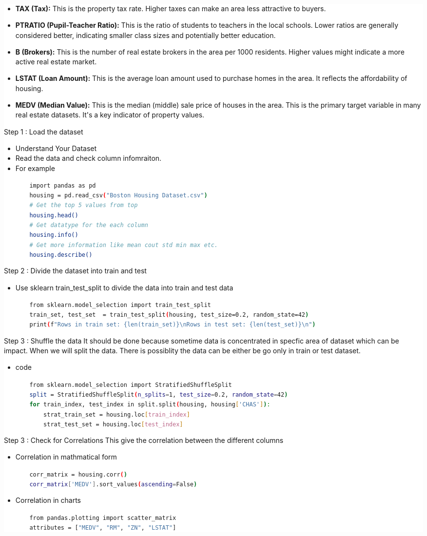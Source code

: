   - **TAX (Tax):**  This is the property tax rate.  Higher taxes can make an area less attractive to buyers.

  - **PTRATIO (Pupil-Teacher Ratio):**  This is the ratio of students to teachers in the local schools.  Lower ratios are generally considered better, indicating smaller class sizes and potentially better education.

  - **B (Brokers):** This is the number of real estate brokers in the area per 1000 residents.  Higher values might indicate a more active real estate market.

  - **LSTAT (Loan Amount):** This is the average loan amount used to purchase homes in the area.  It reflects the affordability of housing.

  - **MEDV (Median Value):** This is the median (middle) sale price of houses in the area.  This is the primary target variable in many real estate datasets.  It's a key indicator of property values.


Step 1 : Load the dataset
- Understand Your Dataset
- Read the data and check column infomraiton.
- For example
    ```bash
        import pandas as pd
        housing = pd.read_csv("Boston Housing Dataset.csv")
        # Get the top 5 values from top 
        housing.head()
        # Get datatype for the each column
        housing.info()
        # Get more information like mean cout std min max etc.
        housing.describe()
    ```
Step 2 : Divide the dataset into train and test
- Use sklearn train_test_split to divide the data into train and test data
    ```bash
        from sklearn.model_selection import train_test_split
        train_set, test_set  = train_test_split(housing, test_size=0.2, random_state=42)
        print(f"Rows in train set: {len(train_set)}\nRows in test set: {len(test_set)}\n")
    ```

Step 3 : Shuffle the data
It should be done because sometime data is concentrated in specfic area of dataset which can be impact. When we will split the data. There is possiblity the data can be either be go only in train or test dataset. 
- code
    ```bash
        from sklearn.model_selection import StratifiedShuffleSplit
        split = StratifiedShuffleSplit(n_splits=1, test_size=0.2, random_state=42)
        for train_index, test_index in split.split(housing, housing['CHAS']):
            strat_train_set = housing.loc[train_index]
            strat_test_set = housing.loc[test_index]
    ```
Step 3 : Check for Correlations 
This give the correlation between the different columns 
* Correlation in mathmatical form
    ```bash
        corr_matrix = housing.corr()
        corr_matrix['MEDV'].sort_values(ascending=False)
    ```
* Correlation in charts
    ```bash
        from pandas.plotting import scatter_matrix
        attributes = ["MEDV", "RM", "ZN", "LSTAT"]